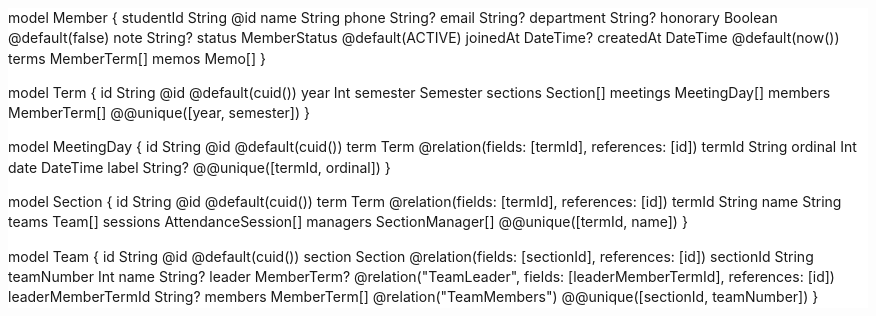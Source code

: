 model Member {
  studentId String       @id
  name      String
  phone     String?
  email     String?
  department String?
  honorary  Boolean      @default(false)
  note      String?
  status    MemberStatus @default(ACTIVE)
  joinedAt  DateTime?
  createdAt DateTime     @default(now())
  terms     MemberTerm[]
  memos     Memo[]
}

model Term {
  id        String   @id @default(cuid())
  year      Int
  semester  Semester
  sections  Section[]
  meetings  MeetingDay[]
  members   MemberTerm[]
  @@unique([year, semester])
}

model MeetingDay {
  id       String  @id @default(cuid())
  term     Term    @relation(fields: [termId], references: [id])
  termId   String
  ordinal  Int
  date     DateTime
  label    String?
  @@unique([termId, ordinal])
}

model Section {
  id        String   @id @default(cuid())
  term      Term     @relation(fields: [termId], references: [id])
  termId    String
  name      String
  teams     Team[]
  sessions  AttendanceSession[]
  managers  SectionManager[]
  @@unique([termId, name])
}

model Team {
  id         String  @id @default(cuid())
  section    Section @relation(fields: [sectionId], references: [id])
  sectionId  String
  teamNumber Int
  name       String?
  leader     MemberTerm? @relation("TeamLeader", fields: [leaderMemberTermId], references: [id])
  leaderMemberTermId String?
  members    MemberTerm[] @relation("TeamMembers")
  @@unique([sectionId, teamNumber])
}
